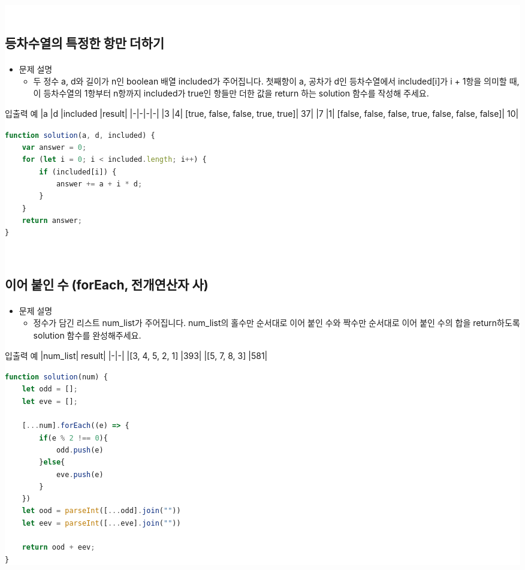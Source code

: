 <br/>

## 등차수열의 특정한 항만 더하기
- 문제 설명
  - 두 정수 a, d와 길이가 n인 boolean 배열 included가 주어집니다. 첫째항이 a, 공차가 d인 등차수열에서 included[i]가 i + 1항을 의미할 때, 이 등차수열의 1항부터 n항까지 included가 true인 항들만 더한 값을 return 하는 solution 함수를 작성해 주세요.


입출력 예
|a	|d	|included	|result|
|-|-|-|-|
|3	|4|	[true, false, false, true, true]|	37|
|7	|1|	[false, false, false, true, false, false, false]|	10|

```jsx
function solution(a, d, included) {
    var answer = 0;
    for (let i = 0; i < included.length; i++) {
        if (included[i]) {
            answer += a + i * d;
        }
    }
    return answer;
}
```

<br/>

## 이어 붙인 수 (forEach, 전개연산자 사)

- 문제 설명
  - 정수가 담긴 리스트 num_list가 주어집니다. num_list의 홀수만 순서대로 이어 붙인 수와 짝수만 순서대로 이어 붙인 수의 합을 return하도록 solution 함수를 완성해주세요.

입출력 예
|num_list|	result|
|-|-|
|[3, 4, 5, 2, 1]	|393|
|[5, 7, 8, 3]	|581|

```jsx
function solution(num) {
    let odd = [];
    let eve = [];
    
    [...num].forEach((e) => {
        if(e % 2 !== 0){
            odd.push(e)
        }else{
            eve.push(e)
        }
    })
    let ood = parseInt([...odd].join(""))
    let eev = parseInt([...eve].join(""))
    
    return ood + eev;
}
```
